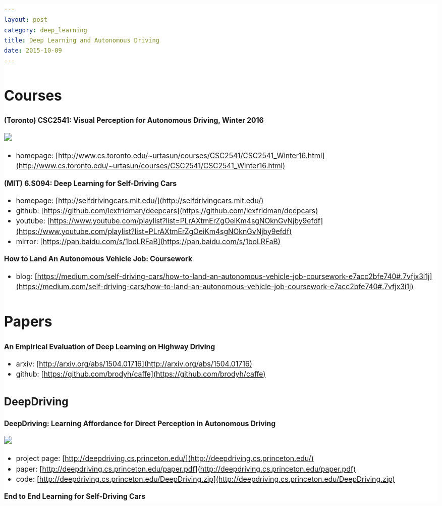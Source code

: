 ```yaml
---
layout: post
category: deep_learning
title: Deep Learning and Autonomous Driving
date: 2015-10-09
---
```


# Courses

**(Toronto) CSC2541: Visual Perception for Autonomous Driving, Winter 2016**

![](http://www.cs.toronto.edu/~urtasun/courses/CSC2541/driving.jpg)

- homepage: [http://www.cs.toronto.edu/~urtasun/courses/CSC2541/CSC2541_Winter16.html](http://www.cs.toronto.edu/~urtasun/courses/CSC2541/CSC2541_Winter16.html)

**(MIT) 6.S094: Deep Learning for Self-Driving Cars**

- homepage: [http://selfdrivingcars.mit.edu/](http://selfdrivingcars.mit.edu/)
- github: [https://github.com/lexfridman/deepcars](https://github.com/lexfridman/deepcars)
- youtube: [https://www.youtube.com/playlist?list=PLrAXtmErZgOeiKm4sgNOknGvNjby9efdf](https://www.youtube.com/playlist?list=PLrAXtmErZgOeiKm4sgNOknGvNjby9efdf)
- mirror: [https://pan.baidu.com/s/1boLRFaB](https://pan.baidu.com/s/1boLRFaB)

**How to Land An Autonomous Vehicle Job: Coursework**

- blog: [https://medium.com/self-driving-cars/how-to-land-an-autonomous-vehicle-job-coursework-e7acc2bfe740#.7vfjx3i1j](https://medium.com/self-driving-cars/how-to-land-an-autonomous-vehicle-job-coursework-e7acc2bfe740#.7vfjx3i1j)

# Papers

**An Empirical Evaluation of Deep Learning on Highway Driving**

- arxiv: [http://arxiv.org/abs/1504.01716](http://arxiv.org/abs/1504.01716)
- github: [https://github.com/brodyh/caffe](https://github.com/brodyh/caffe)

## DeepDriving

**DeepDriving: Learning Affordance for Direct Perception in Autonomous Driving**

![](http://deepdriving.cs.princeton.edu/teaser.jpg)

- project page: [http://deepdriving.cs.princeton.edu/](http://deepdriving.cs.princeton.edu/)
- paper: [http://deepdriving.cs.princeton.edu/paper.pdf](http://deepdriving.cs.princeton.edu/paper.pdf)
- code: [http://deepdriving.cs.princeton.edu/DeepDriving.zip](http://deepdriving.cs.princeton.edu/DeepDriving.zip)

**End to End Learning for Self-Driving Cars**
